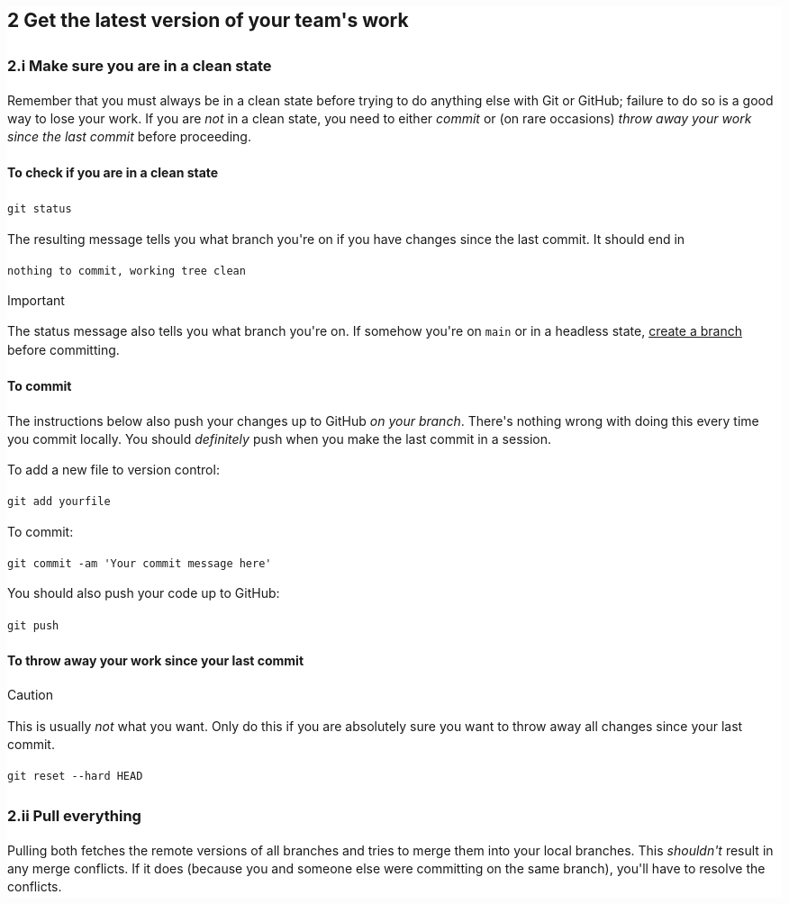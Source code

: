 ## 2 Get the latest version of your team's work
### 2.i Make sure you are in a clean state
Remember that you must always be in a clean state before trying to do anything else with Git or GitHub; failure to do so is a good way to lose your work. If you are *not* in a clean state, you need to either *commit* or (on rare occasions) *throw away your work since the last commit* before proceeding.

#### To check if you are in a clean state
```
git status
```
The resulting message tells you what branch you're on if you have changes since the last commit. It should end in
```
nothing to commit, working tree clean
```

> [!IMPORTANT]
> The status message also tells you what branch you're on. If somehow you're on `main` or in a headless state, [create a branch](#2.iii-check-out-your-branch) before committing.

#### To commit

The instructions below also push your changes up to GitHub *on your branch*. There's nothing wrong with doing this every time you commit locally. You should *definitely* push when you make the last commit in a session.

To add a new file to version control:
```
git add yourfile
```

To commit:
```
git commit -am 'Your commit message here'
```

You should also push your code up to GitHub:

```
git push
```

#### To throw away your work since your last commit
> [!CAUTION]
> This is usually *not* what you want. Only do this if you are absolutely sure you want to throw away all changes since your last commit.

```
git reset --hard HEAD
```

### 2.ii Pull everything

Pulling both fetches the remote versions of all branches and tries to merge them into your local branches. This *shouldn't* result in any merge conflicts. If it does (because you and someone else were committing on the same branch), you'll have to resolve the conflicts.
